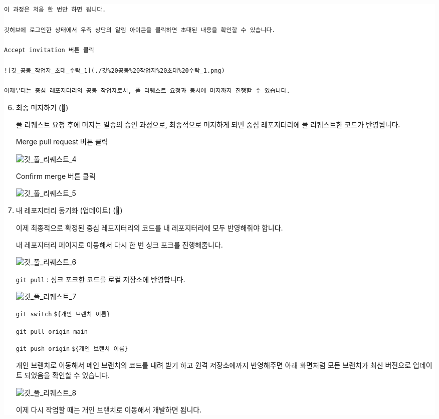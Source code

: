    이 과정은 처음 한 번만 하면 됩니다.
    
    깃허브에 로그인한 상태에서 우측 상단의 알림 아이콘을 클릭하면 초대된 내용을 확인할 수 있습니다.
    
    Accept invitation 버튼 클릭
    
    ![깃_공동_작업자_초대_수락_1](./깃%20공동%20작업자%20초대%20수락_1.png)

    이제부터는 중심 레포지터리의 공동 작업자로서, 풀 리퀘스트 요청과 동시에 머지까지 진행할 수 있습니다.

6. 최종 머지하기 (📌)
    
    풀 리퀘스트 요청 후에 머지는 일종의 승인 과정으로, 최종적으로 머지하게 되면 중심 레포지터리에 풀 리퀘스트한 코드가 반영됩니다.

    Merge pull request 버튼 클릭

    ![깃_풀_리퀘스트_4](./깃%20풀%20리퀘스트_4.png)

    Confirm merge 버튼 클릭

    ![깃_풀_리퀘스트_5](./깃%20풀%20리퀘스트_5.png)

7. 내 레포지터리 동기화 (업데이트) (📌)

    이제 최종적으로 확정된 중심 레포지터리의 코드를 내 레포지터리에 모두 반영해줘야 합니다.

    내 레포지터리 페이지로 이동해서 다시 한 번 싱크 포크를 진행해줍니다.

    ![깃_풀_리퀘스트_6](./깃%20풀%20리퀘스트_6.png)

    `git pull` : 싱크 포크한 코드를 로컬 저장소에 반영합니다.

    ![깃_풀_리퀘스트_7](./깃%20풀%20리퀘스트_7.png)

    `git switch` `${개인 브랜치 이름}`

    `git pull origin main`

    `git push origin` `${개인 브랜치 이름}`

    개인 브랜치로 이동해서 메인 브랜치의 코드를 내려 받기 하고 원격 저장소에까지 반영해주면 아래 화면처럼 모든 브랜치가 최신 버전으로 업데이트 되었음을 확인할 수 있습니다.

    ![깃_풀_리퀘스트_8](./깃%20풀%20리퀘스트_8.png)

    이제 다시 작업할 때는 개인 브랜치로 이동해서 개발하면 됩니다.
